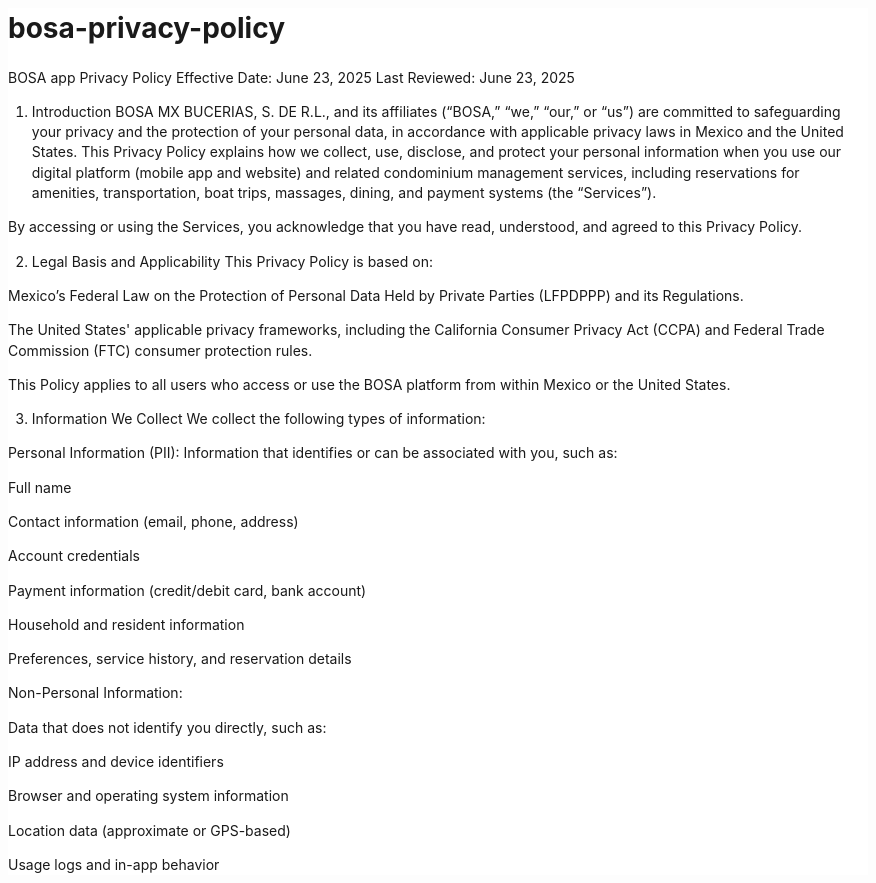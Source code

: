 # bosa-privacy-policy

BOSA app Privacy Policy
Effective Date: June 23, 2025
Last Reviewed: June 23, 2025

1. Introduction
BOSA MX BUCERIAS, S. DE R.L., and its affiliates (“BOSA,” “we,” “our,” or “us”) are committed to safeguarding your privacy and the protection of your personal data, in accordance with applicable privacy laws in Mexico and the United States. This Privacy Policy explains how we collect, use, disclose, and protect your personal information when you use our digital platform (mobile app and website) and related condominium management services, including reservations for amenities, transportation, boat trips, massages, dining, and payment systems (the “Services”).

By accessing or using the Services, you acknowledge that you have read, understood, and agreed to this Privacy Policy.

2. Legal Basis and Applicability
This Privacy Policy is based on:

Mexico’s Federal Law on the Protection of Personal Data Held by Private Parties (LFPDPPP) and its Regulations.

The United States' applicable privacy frameworks, including the California Consumer Privacy Act (CCPA) and Federal Trade Commission (FTC) consumer protection rules.

This Policy applies to all users who access or use the BOSA platform from within Mexico or the United States.

3. Information We Collect
We collect the following types of information:

Personal Information (PII):
Information that identifies or can be associated with you, such as:

Full name

Contact information (email, phone, address)

Account credentials

Payment information (credit/debit card, bank account)

Household and resident information

Preferences, service history, and reservation details

Non-Personal Information:

Data that does not identify you directly, such as:

IP address and device identifiers

Browser and operating system information

Location data (approximate or GPS-based)

Usage logs and in-app behavior
